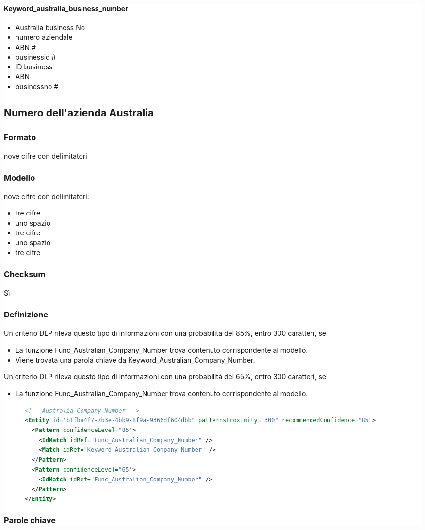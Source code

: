 
#### <a name="keyword_australia_business_number"></a>Keyword_australia_business_number

- Australia business No
- numero aziendale
- ABN #
- businessid #
- ID business
- ABN
- businessno #

## <a name="australia-company-number"></a>Numero dell'azienda Australia

### <a name="format"></a>Formato

nove cifre con delimitatori

### <a name="pattern"></a>Modello

nove cifre con delimitatori:

- tre cifre
- uno spazio
- tre cifre
- uno spazio
- tre cifre


### <a name="checksum"></a>Checksum

Sì

### <a name="definition"></a>Definizione

Un criterio DLP rileva questo tipo di informazioni con una probabilità del 85%, entro 300 caratteri, se:
- La funzione Func_Australian_Company_Number trova contenuto corrispondente al modello.
- Viene trovata una parola chiave da Keyword_Australian_Company_Number.

Un criterio DLP rileva questo tipo di informazioni con una probabilità del 65%, entro 300 caratteri, se:
- La funzione Func_Australian_Company_Number trova contenuto corrispondente al modello.

```xml
      <!-- Australia Company Number -->
      <Entity id="b1fba4f7-7b3e-4bb9-8f9a-9366df604dbb" patternsProximity="300" recommendedConfidence="85">
        <Pattern confidenceLevel="85">
          <IdMatch idRef="Func_Australian_Company_Number" />
          <Match idRef="Keyword_Australian_Company_Number" />
        </Pattern>
        <Pattern confidenceLevel="65">
          <IdMatch idRef="Func_Australian_Company_Number" />
        </Pattern>
      </Entity>
```
### <a name="keywords"></a>Parole chiave
